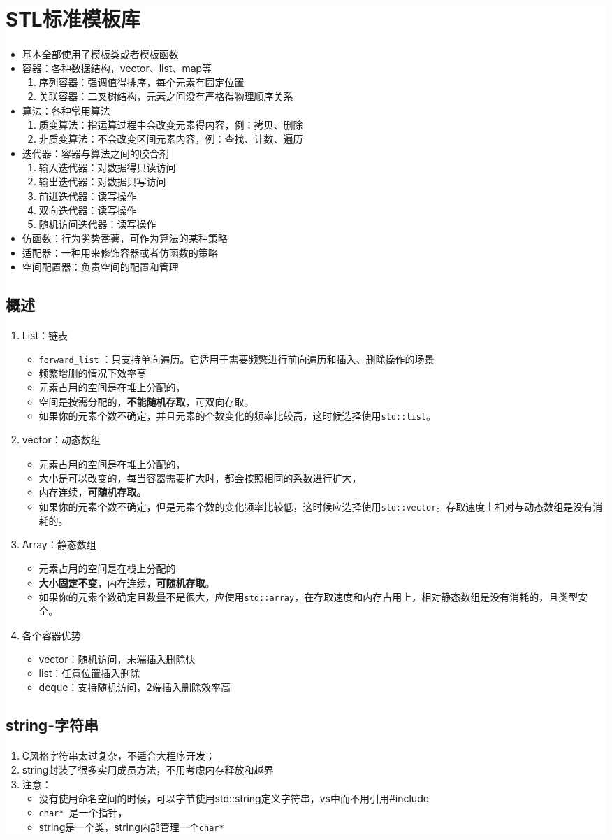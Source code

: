 # STL标准模板库

- 基本全部使用了模板类或者模板函数
- 容器：各种数据结构，vector、list、map等
    1. 序列容器：强调值得排序，每个元素有固定位置
    2. 关联容器：二叉树结构，元素之间没有严格得物理顺序关系
- 算法：各种常用算法
    1. 质变算法：指运算过程中会改变元素得内容，例：拷贝、删除
    2. 非质变算法：不会改变区间元素内容，例：查找、计数、遍历
- 迭代器：容器与算法之间的胶合剂
    1. 输入迭代器：对数据得只读访问
    2. 输出迭代器：对数据只写访问
    3. 前进迭代器：读写操作
    4. 双向迭代器：读写操作
    5. 随机访问迭代器：读写操作
- 仿函数：行为劣势番薯，可作为算法的某种策略
- 适配器：一种用来修饰容器或者仿函数的策略
- 空间配置器：负责空间的配置和管理

## 概述

1. List：链表

   - `forward_list` ：只支持单向遍历。它适用于需要频繁进行前向遍历和插入、删除操作的场景
   - 频繁增删的情况下效率高
   - 元素占用的空间是在堆上分配的，
   - 空间是按需分配的，**不能随机存取**，可双向存取。
   - 如果你的元素个数不确定，并且元素的个数变化的频率比较高，这时候选择使用`std::list`。
1. vector：动态数组

   - 元素占用的空间是在堆上分配的，
   - 大小是可以改变的，每当容器需要扩大时，都会按照相同的系数进行扩大，
   - 内存连续，**可随机存取。**
   - 如果你的元素个数不确定，但是元素个数的变化频率比较低，这时候应选择使用`std::vector`。存取速度上相对与动态数组是没有消耗的。
1. Array：静态数组

   - 元素占用的空间是在栈上分配的
   - **大小固定不变**，内存连续，**可随机存取**。
   - 如果你的元素个数确定且数量不是很大，应使用`std::array`，在存取速度和内存占用上，相对静态数组是没有消耗的，且类型安全。
1. 各个容器优势
   - vector：随机访问，末端插入删除快
   - list：任意位置插入删除
   - deque：支持随机访问，2端插入删除效率高

## string-字符串

1. C风格字符串太过复杂，不适合大程序开发；
2.  string封装了很多实用成员方法，不用考虑内存释放和越界
3. 注意：
   - 没有使用命名空间的时候，可以字节使用std::string定义字符串，vs中而不用引用#include <string>
   - `char* `是一个指针，
   - string是一个类，string内部管理一个`char*`
